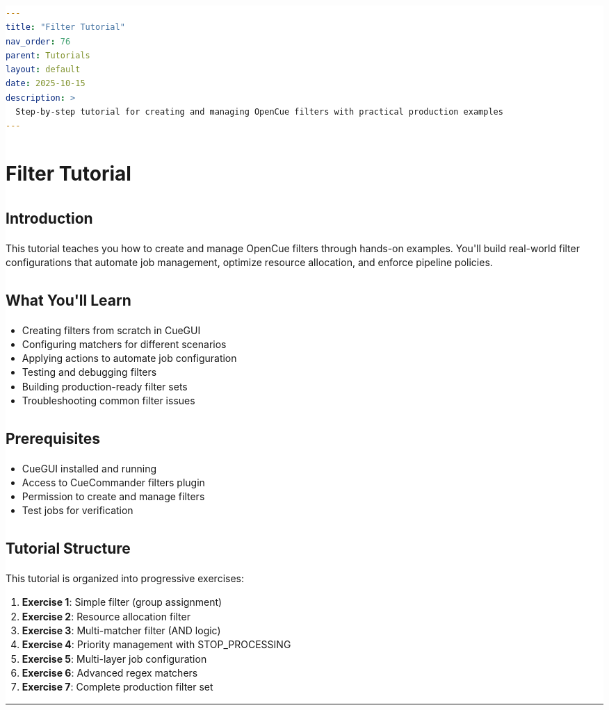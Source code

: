 ```yaml
---
title: "Filter Tutorial"
nav_order: 76
parent: Tutorials
layout: default
date: 2025-10-15
description: >
  Step-by-step tutorial for creating and managing OpenCue filters with practical production examples
---
```


# Filter Tutorial

## Introduction

This tutorial teaches you how to create and manage OpenCue filters through hands-on examples. You'll build real-world filter configurations that automate job management, optimize resource allocation, and enforce pipeline policies.

## What You'll Learn

- Creating filters from scratch in CueGUI
- Configuring matchers for different scenarios
- Applying actions to automate job configuration
- Testing and debugging filters
- Building production-ready filter sets
- Troubleshooting common filter issues

## Prerequisites

- CueGUI installed and running
- Access to CueCommander filters plugin
- Permission to create and manage filters
- Test jobs for verification

## Tutorial Structure

This tutorial is organized into progressive exercises:

1. **Exercise 1**: Simple filter (group assignment)
2. **Exercise 2**: Resource allocation filter
3. **Exercise 3**: Multi-matcher filter (AND logic)
4. **Exercise 4**: Priority management with STOP_PROCESSING
5. **Exercise 5**: Multi-layer job configuration
6. **Exercise 6**: Advanced regex matchers
7. **Exercise 7**: Complete production filter set

---

